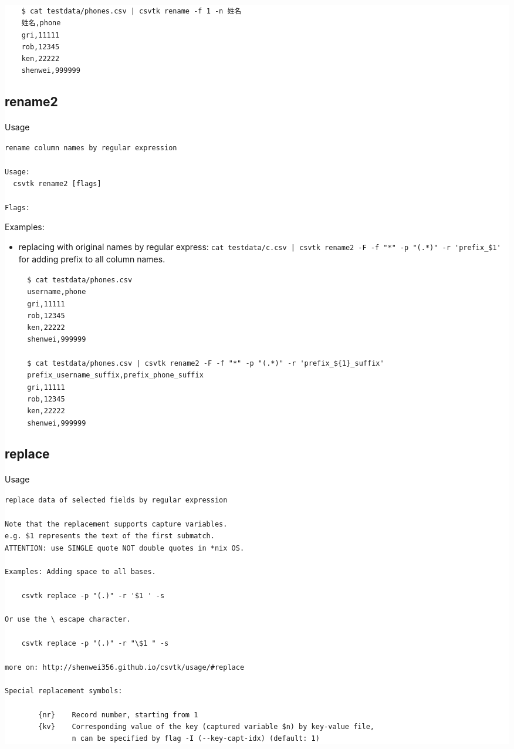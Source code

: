        $ cat testdata/phones.csv | csvtk rename -f 1 -n 姓名
        姓名,phone
        gri,11111
        rob,12345
        ken,22222
        shenwei,999999

## rename2

Usage

```
rename column names by regular expression

Usage:
  csvtk rename2 [flags]

Flags:

```

Examples:

- replacing with original names by regular express: `cat testdata/c.csv | csvtk rename2 -F -f "*" -p "(.*)" -r 'prefix_$1'` for adding prefix to all column names.

        $ cat testdata/phones.csv
        username,phone
        gri,11111
        rob,12345
        ken,22222
        shenwei,999999

        $ cat testdata/phones.csv | csvtk rename2 -F -f "*" -p "(.*)" -r 'prefix_${1}_suffix'
        prefix_username_suffix,prefix_phone_suffix
        gri,11111
        rob,12345
        ken,22222
        shenwei,999999

## replace

Usage

```
replace data of selected fields by regular expression

Note that the replacement supports capture variables.
e.g. $1 represents the text of the first submatch.
ATTENTION: use SINGLE quote NOT double quotes in *nix OS.

Examples: Adding space to all bases.

    csvtk replace -p "(.)" -r '$1 ' -s

Or use the \ escape character.

    csvtk replace -p "(.)" -r "\$1 " -s

more on: http://shenwei356.github.io/csvtk/usage/#replace

Special replacement symbols:

        {nr}    Record number, starting from 1
        {kv}    Corresponding value of the key (captured variable $n) by key-value file,
                n can be specified by flag -I (--key-capt-idx) (default: 1)
```